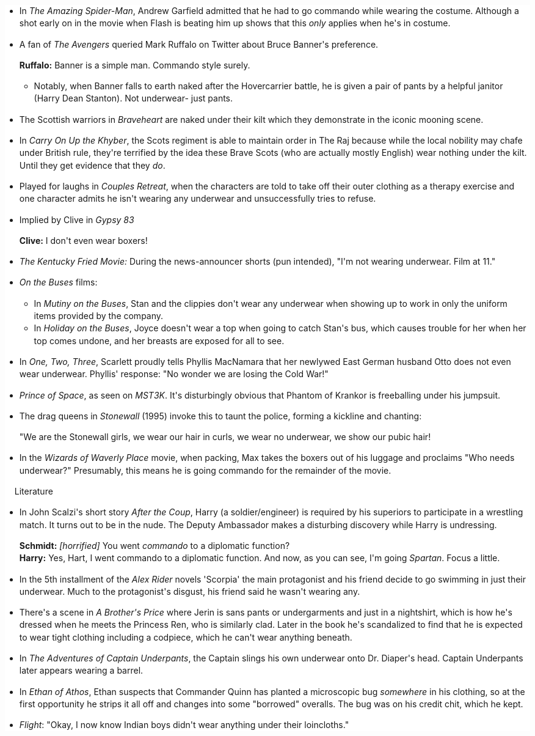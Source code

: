 -   In _The Amazing Spider-Man_, Andrew Garfield admitted that he had to go commando while wearing the costume. Although a shot early on in the movie when Flash is beating him up shows that this _only_ applies when he's in costume.
-   A fan of _The Avengers_ queried Mark Ruffalo on Twitter about Bruce Banner's preference.
    
    **Ruffalo:** Banner is a simple man. Commando style surely.
    
    -   Notably, when Banner falls to earth naked after the Hovercarrier battle, he is given a pair of pants by a helpful janitor (Harry Dean Stanton). Not underwear- just pants.
-   The Scottish warriors in _Braveheart_ are naked under their kilt which they demonstrate in the iconic mooning scene.
-   In _Carry On Up the Khyber_, the Scots regiment is able to maintain order in The Raj because while the local nobility may chafe under British rule, they're terrified by the idea these Brave Scots (who are actually mostly English) wear nothing under the kilt. Until they get evidence that they _do_.
-   Played for laughs in _Couples Retreat_, when the characters are told to take off their outer clothing as a therapy exercise and one character admits he isn't wearing any underwear and unsuccessfully tries to refuse.
-   Implied by Clive in _Gypsy 83_
    
    **Clive:** I don't even wear boxers!
    
-   _The Kentucky Fried Movie:_ During the news-announcer shorts (pun intended), "I'm not wearing underwear. Film at 11."
-   _On the Buses_ films:
    -   In _Mutiny on the Buses_, Stan and the clippies don't wear any underwear when showing up to work in only the uniform items provided by the company.
    -   In _Holiday on the Buses_, Joyce doesn't wear a top when going to catch Stan's bus, which causes trouble for her when her top comes undone, and her breasts are exposed for all to see.
-   In _One, Two, Three_, Scarlett proudly tells Phyllis MacNamara that her newlywed East German husband Otto does not even wear underwear. Phyllis' response: "No wonder we are losing the Cold War!"
-   _Prince of Space_, as seen on _MST3K_. It's disturbingly obvious that Phantom of Krankor is freeballing under his jumpsuit.
-   The drag queens in _Stonewall_ (1995) invoke this to taunt the police, forming a kickline and chanting:
    
    "We are the Stonewall girls, we wear our hair in curls, we wear no underwear, we show our pubic hair!
    
-   In the _Wizards of Waverly Place_ movie, when packing, Max takes the boxers out of his luggage and proclaims "Who needs underwear?" Presumably, this means he is going commando for the remainder of the movie.

    Literature 

-   In John Scalzi's short story _After the Coup_, Harry (a soldier/engineer) is required by his superiors to participate in a wrestling match. It turns out to be in the nude. The Deputy Ambassador makes a disturbing discovery while Harry is undressing.
    
    **Schmidt:** _\[horrified\]_ You went _commando_ to a diplomatic function?  
    **Harry:** Yes, Hart, I went commando to a diplomatic function. And now, as you can see, I'm going _Spartan_. Focus a little.
    
-   In the 5th installment of the _Alex Rider_ novels 'Scorpia' the main protagonist and his friend decide to go swimming in just their underwear. Much to the protagonist's disgust, his friend said he wasn't wearing any.
-   There's a scene in _A Brother's Price_ where Jerin is sans pants or undergarments and just in a nightshirt, which is how he's dressed when he meets the Princess Ren, who is similarly clad. Later in the book he's scandalized to find that he is expected to wear tight clothing including a codpiece, which he can't wear anything beneath.
-   In _The Adventures of Captain Underpants_, the Captain slings his own underwear onto Dr. Diaper's head. Captain Underpants later appears wearing a barrel.
-   In _Ethan of Athos_, Ethan suspects that Commander Quinn has planted a microscopic bug _somewhere_ in his clothing, so at the first opportunity he strips it all off and changes into some "borrowed" overalls. The bug was on his credit chit, which he kept.
-   _Flight_: "Okay, I now know Indian boys didn't wear anything under their loincloths."